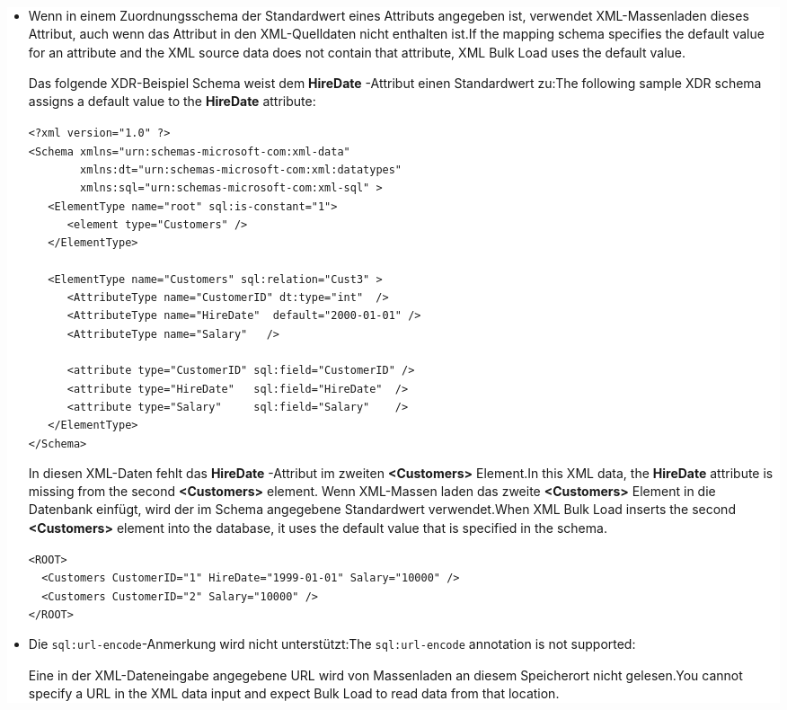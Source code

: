 -   <span data-ttu-id="a2540-136">Wenn in einem Zuordnungsschema der Standardwert eines Attributs angegeben ist, verwendet XML-Massenladen dieses Attribut, auch wenn das Attribut in den XML-Quelldaten nicht enthalten ist.</span><span class="sxs-lookup"><span data-stu-id="a2540-136">If the mapping schema specifies the default value for an attribute and the XML source data does not contain that attribute, XML Bulk Load uses the default value.</span></span>  
  
     <span data-ttu-id="a2540-137">Das folgende XDR-Beispiel Schema weist dem **HireDate** -Attribut einen Standardwert zu:</span><span class="sxs-lookup"><span data-stu-id="a2540-137">The following sample XDR schema assigns a default value to the **HireDate** attribute:</span></span>  
  
    ```  
    <?xml version="1.0" ?>  
    <Schema xmlns="urn:schemas-microsoft-com:xml-data"   
            xmlns:dt="urn:schemas-microsoft-com:xml:datatypes"    
            xmlns:sql="urn:schemas-microsoft-com:xml-sql" >  
       <ElementType name="root" sql:is-constant="1">  
          <element type="Customers" />  
       </ElementType>  
  
       <ElementType name="Customers" sql:relation="Cust3" >  
          <AttributeType name="CustomerID" dt:type="int"  />  
          <AttributeType name="HireDate"  default="2000-01-01" />  
          <AttributeType name="Salary"   />  
  
          <attribute type="CustomerID" sql:field="CustomerID" />  
          <attribute type="HireDate"   sql:field="HireDate"  />  
          <attribute type="Salary"     sql:field="Salary"    />  
       </ElementType>  
    </Schema>  
    ```  
  
     <span data-ttu-id="a2540-138">In diesen XML-Daten fehlt das **HireDate** -Attribut im zweiten **\<Customers>** Element.</span><span class="sxs-lookup"><span data-stu-id="a2540-138">In this XML data, the **HireDate** attribute is missing from the second **\<Customers>** element.</span></span> <span data-ttu-id="a2540-139">Wenn XML-Massen laden das zweite **\<Customers>** Element in die Datenbank einfügt, wird der im Schema angegebene Standardwert verwendet.</span><span class="sxs-lookup"><span data-stu-id="a2540-139">When XML Bulk Load inserts the second **\<Customers>** element into the database, it uses the default value that is specified in the schema.</span></span>  
  
    ```  
    <ROOT>  
      <Customers CustomerID="1" HireDate="1999-01-01" Salary="10000" />  
      <Customers CustomerID="2" Salary="10000" />  
    </ROOT>  
    ```  
  
-   <span data-ttu-id="a2540-140">Die `sql:url-encode`-Anmerkung wird nicht unterstützt:</span><span class="sxs-lookup"><span data-stu-id="a2540-140">The `sql:url-encode` annotation is not supported:</span></span>  
  
     <span data-ttu-id="a2540-141">Eine in der XML-Dateneingabe angegebene URL wird von Massenladen an diesem Speicherort nicht gelesen.</span><span class="sxs-lookup"><span data-stu-id="a2540-141">You cannot specify a URL in the XML data input and expect Bulk Load to read data from that location.</span></span>  
  